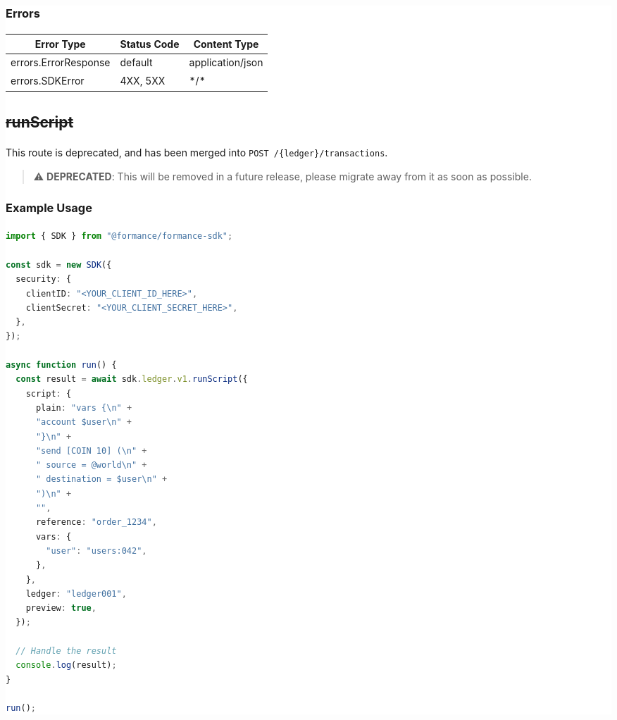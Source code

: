 ### Errors

| Error Type           | Status Code          | Content Type         |
| -------------------- | -------------------- | -------------------- |
| errors.ErrorResponse | default              | application/json     |
| errors.SDKError      | 4XX, 5XX             | \*/\*                |

## ~~runScript~~

This route is deprecated, and has been merged into `POST /{ledger}/transactions`.


> :warning: **DEPRECATED**: This will be removed in a future release, please migrate away from it as soon as possible.

### Example Usage

```typescript
import { SDK } from "@formance/formance-sdk";

const sdk = new SDK({
  security: {
    clientID: "<YOUR_CLIENT_ID_HERE>",
    clientSecret: "<YOUR_CLIENT_SECRET_HERE>",
  },
});

async function run() {
  const result = await sdk.ledger.v1.runScript({
    script: {
      plain: "vars {\n" +
      "account $user\n" +
      "}\n" +
      "send [COIN 10] (\n" +
      "	source = @world\n" +
      "	destination = $user\n" +
      ")\n" +
      "",
      reference: "order_1234",
      vars: {
        "user": "users:042",
      },
    },
    ledger: "ledger001",
    preview: true,
  });

  // Handle the result
  console.log(result);
}

run();
```
